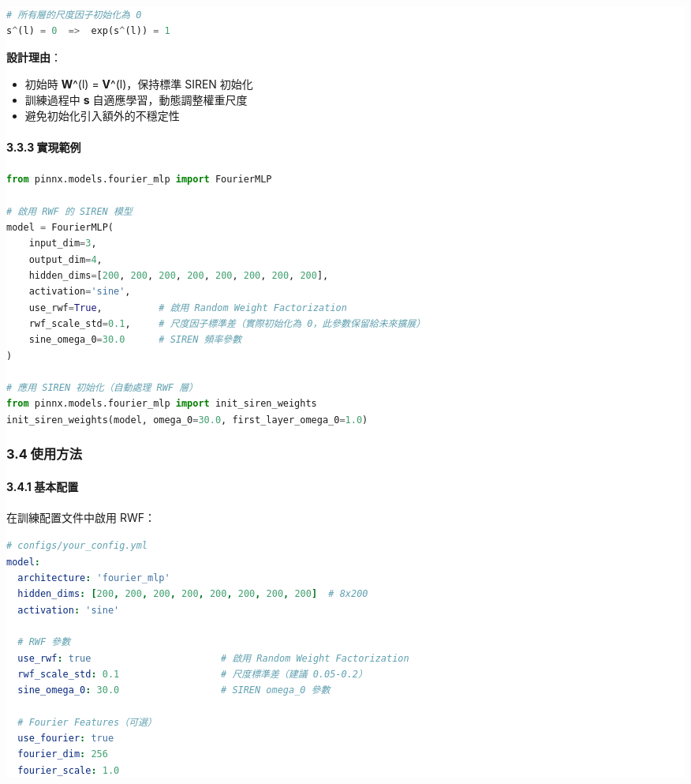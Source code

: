 ```python
# 所有層的尺度因子初始化為 0
s^(l) = 0  =>  exp(s^(l)) = 1
```

**設計理由**：
- 初始時 **W**^(l) = **V**^(l)，保持標準 SIREN 初始化
- 訓練過程中 **s** 自適應學習，動態調整權重尺度
- 避免初始化引入額外的不穩定性

#### 3.3.3 實現範例

```python
from pinnx.models.fourier_mlp import FourierMLP

# 啟用 RWF 的 SIREN 模型
model = FourierMLP(
    input_dim=3,
    output_dim=4,
    hidden_dims=[200, 200, 200, 200, 200, 200, 200, 200],
    activation='sine',
    use_rwf=True,          # 啟用 Random Weight Factorization
    rwf_scale_std=0.1,     # 尺度因子標準差（實際初始化為 0，此參數保留給未來擴展）
    sine_omega_0=30.0      # SIREN 頻率參數
)

# 應用 SIREN 初始化（自動處理 RWF 層）
from pinnx.models.fourier_mlp import init_siren_weights
init_siren_weights(model, omega_0=30.0, first_layer_omega_0=1.0)
```

### 3.4 使用方法

#### 3.4.1 基本配置

在訓練配置文件中啟用 RWF：

```yaml
# configs/your_config.yml
model:
  architecture: 'fourier_mlp'
  hidden_dims: [200, 200, 200, 200, 200, 200, 200, 200]  # 8x200
  activation: 'sine'
  
  # RWF 參數
  use_rwf: true                       # 啟用 Random Weight Factorization
  rwf_scale_std: 0.1                  # 尺度標準差（建議 0.05-0.2）
  sine_omega_0: 30.0                  # SIREN omega_0 參數
  
  # Fourier Features（可選）
  use_fourier: true
  fourier_dim: 256
  fourier_scale: 1.0
```

